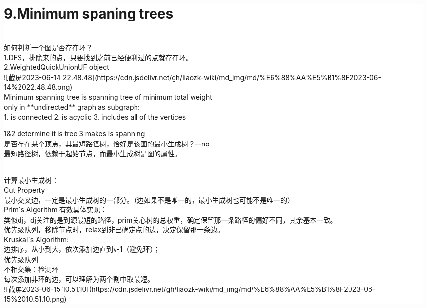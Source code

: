 # 9.Minimum spaning trees
<br>
如何判断一个图是否存在环？
<br>
1.DFS，排除来的点，只要找到之前已经便利过的点就存在环。
<br>
2.WeightedQuickUnionUF object
<br>
![截屏2023-06-14 22.48.48](https://cdn.jsdelivr.net/gh/liaozk-wiki/md_img/md/%E6%88%AA%E5%B1%8F2023-06-14%2022.48.48.png)
<br>
Minimum spanning tree is spanning tree of minimum total weight
<br>
only in **undirected** graph as subgraph:
<br>
1. is connected
2. is acyclic
3. includes all of the vertices



1&2 determine it is tree,3 makes is spanning
<br>
是否存在某个顶点，其最短路径树，恰好是该图的最小生成树？--no
<br>
最短路径树，依赖于起始节点，而最小生成树是图的属性。
<br>

<br>
计算最小生成树：
<br>
Cut Property
<br>
最小交叉边，一定是最小生成树的一部分。（边如果不是唯一的，最小生成树也可能不是唯一的）
<br>
 Prim`s  Algorithm 有效具体实现：

<br>
类似dj，dj关注的是到源最短的路径，prim关心树的总权重，确定保留那一条路径的偏好不同，其余基本一致。
<br>
优先级队列，移除节点时，relax到非已确定点的边，决定保留那一条边。
<br>
Kruskal`s Algorithm:
<br>
边排序，从小到大，依次添加边直到v-1（避免环）；
<br>
优先级队列
<br>
不相交集：检测环
<br>
每次添加非环的边，可以理解为两个割中取最短。
<br>
![截屏2023-06-15 10.51.10](https://cdn.jsdelivr.net/gh/liaozk-wiki/md_img/md/%E6%88%AA%E5%B1%8F2023-06-15%2010.51.10.png)
<br>

